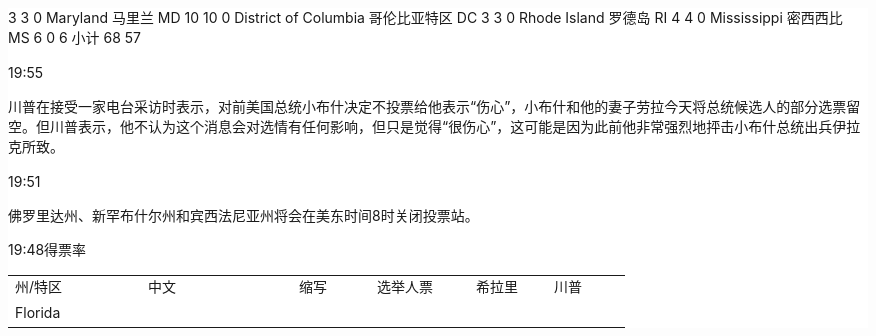 <td width="85">3</td>
<td>3</td>
<td>0</td>
</tr>
<tr>
<td width="119">Maryland</td>
<td>马里兰</td>
<td>MD</td>
<td width="85">10</td>
<td>10</td>
<td>0</td>
</tr>
<tr>
<td width="119">District of Columbia</td>
<td>哥伦比亚特区</td>
<td>DC</td>
<td width="85">3</td>
<td>3</td>
<td>0</td>
</tr>
<tr>
<td width="119">Rhode Island</td>
<td>罗德岛</td>
<td>RI</td>
<td width="85">4</td>
<td>4</td>
<td>0</td>
</tr>
<tr>
<td width="119">Mississippi</td>
<td>密西西比</td>
<td>MS</td>
<td width="85">6</td>
<td>0</td>
<td>6</td>
</tr>
<tr>
<td width="119">小计</td>
<td></td>
<td></td>
<td width="85"></td>
<td>68</td>
<td>57</td>
</tr>
</tbody>
</table>
<p>19:55</p>
<p>川普在接受一家电台采访时表示，对前美国总统小布什决定不投票给他表示“伤心”，小布什和他的妻子劳拉今天将总统候选人的部分选票留空。但川普表示，他不认为这个消息会对选情有任何影响，但只是觉得“很伤心”，这可能是因为此前他非常强烈地抨击小布什总统出兵伊拉克所致。</p>
<p>19:51</p>
<p>佛罗里达州、新罕布什尔州和宾西法尼亚州将会在美东时间8时关闭投票站。</p>
<p>19:48得票率</p>
<table width="533">
<tbody>
<tr>
<td width="119">州/特区</td>
<td width="137">中文</td>
<td width="64">缩写</td>
<td width="85">选举人票</td>
<td width="64">希拉里</td>
<td width="64">川普</td>
</tr>
<tr>
<td width="119">Florida</td>